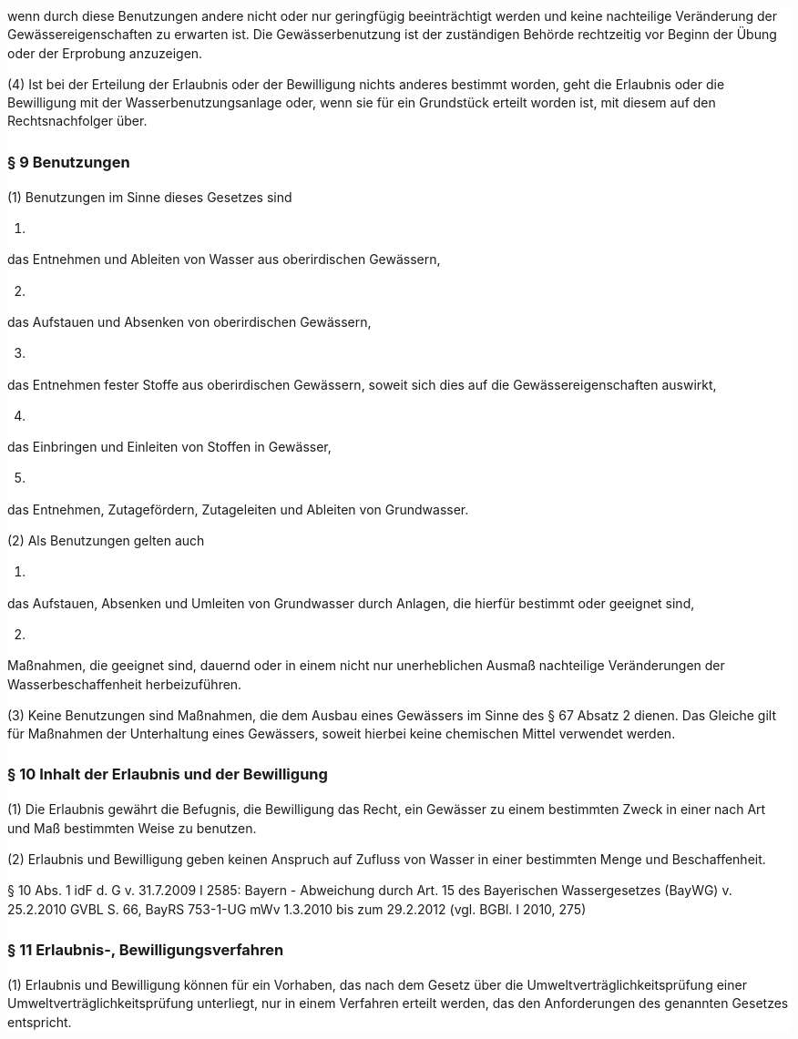 wenn durch diese Benutzungen andere nicht oder nur geringfügig beeinträchtigt werden und keine nachteilige Veränderung der Gewässereigenschaften zu erwarten ist. Die Gewässerbenutzung ist der zuständigen Behörde rechtzeitig vor Beginn der Übung oder der Erprobung anzuzeigen.

(4) Ist bei der Erteilung der Erlaubnis oder der Bewilligung nichts anderes bestimmt worden, geht die Erlaubnis oder die Bewilligung mit der Wasserbenutzungsanlage oder, wenn sie für ein Grundstück erteilt worden ist, mit diesem auf den Rechtsnachfolger über.

### § 9 Benutzungen

(1) Benutzungen im Sinne dieses Gesetzes sind

1.  
das Entnehmen und Ableiten von Wasser aus oberirdischen Gewässern,

2.  
das Aufstauen und Absenken von oberirdischen Gewässern,

3.  
das Entnehmen fester Stoffe aus oberirdischen Gewässern, soweit sich dies auf die Gewässereigenschaften auswirkt,

4.  
das Einbringen und Einleiten von Stoffen in Gewässer,

5.  
das Entnehmen, Zutagefördern, Zutageleiten und Ableiten von Grundwasser.

(2) Als Benutzungen gelten auch

1.  
das Aufstauen, Absenken und Umleiten von Grundwasser durch Anlagen, die hierfür bestimmt oder geeignet sind,

2.  
Maßnahmen, die geeignet sind, dauernd oder in einem nicht nur unerheblichen Ausmaß nachteilige Veränderungen der Wasserbeschaffenheit herbeizuführen.

(3) Keine Benutzungen sind Maßnahmen, die dem Ausbau eines Gewässers im Sinne des § 67 Absatz 2 dienen. Das Gleiche gilt für Maßnahmen der Unterhaltung eines Gewässers, soweit hierbei keine chemischen Mittel verwendet werden.

### § 10 Inhalt der Erlaubnis und der Bewilligung

(1) Die Erlaubnis gewährt die Befugnis, die Bewilligung das Recht, ein Gewässer zu einem bestimmten Zweck in einer nach Art und Maß bestimmten Weise zu benutzen.

(2) Erlaubnis und Bewilligung geben keinen Anspruch auf Zufluss von Wasser in einer bestimmten Menge und Beschaffenheit.

§ 10 Abs. 1 idF d. G v. 31.7.2009 I 2585: Bayern - Abweichung durch Art. 15 des Bayerischen Wassergesetzes (BayWG) v. 25.2.2010 GVBL S. 66, BayRS 753-1-UG mWv 1.3.2010 bis zum 29.2.2012 (vgl. BGBl. I 2010, 275)

### § 11 Erlaubnis-, Bewilligungsverfahren

(1) Erlaubnis und Bewilligung können für ein Vorhaben, das nach dem Gesetz über die Umweltverträglichkeitsprüfung einer Umweltverträglichkeitsprüfung unterliegt, nur in einem Verfahren erteilt werden, das den Anforderungen des genannten Gesetzes entspricht.
